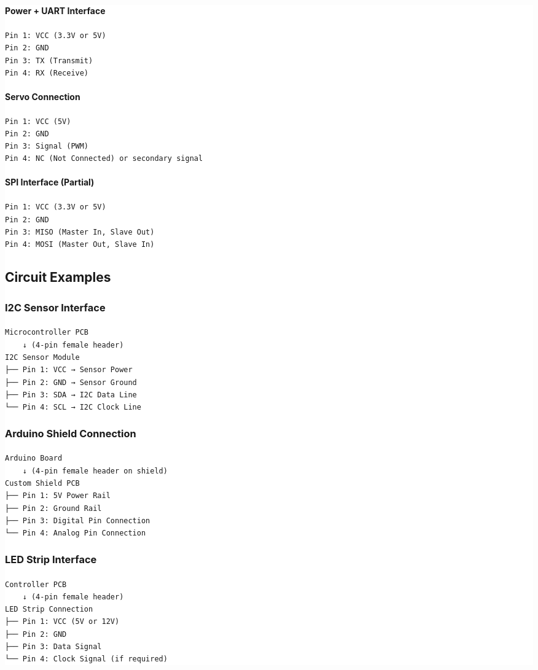 #### Power + UART Interface
```
Pin 1: VCC (3.3V or 5V)
Pin 2: GND
Pin 3: TX (Transmit)
Pin 4: RX (Receive)
```

#### Servo Connection
```
Pin 1: VCC (5V)
Pin 2: GND
Pin 3: Signal (PWM)
Pin 4: NC (Not Connected) or secondary signal
```

#### SPI Interface (Partial)
```
Pin 1: VCC (3.3V or 5V)
Pin 2: GND
Pin 3: MISO (Master In, Slave Out)
Pin 4: MOSI (Master Out, Slave In)
```

## Circuit Examples

### I2C Sensor Interface
```
Microcontroller PCB
    ↓ (4-pin female header)
I2C Sensor Module
├── Pin 1: VCC → Sensor Power
├── Pin 2: GND → Sensor Ground
├── Pin 3: SDA → I2C Data Line
└── Pin 4: SCL → I2C Clock Line
```

### Arduino Shield Connection
```
Arduino Board
    ↓ (4-pin female header on shield)
Custom Shield PCB
├── Pin 1: 5V Power Rail
├── Pin 2: Ground Rail
├── Pin 3: Digital Pin Connection
└── Pin 4: Analog Pin Connection
```

### LED Strip Interface
```
Controller PCB
    ↓ (4-pin female header)
LED Strip Connection
├── Pin 1: VCC (5V or 12V)
├── Pin 2: GND
├── Pin 3: Data Signal
└── Pin 4: Clock Signal (if required)
```
